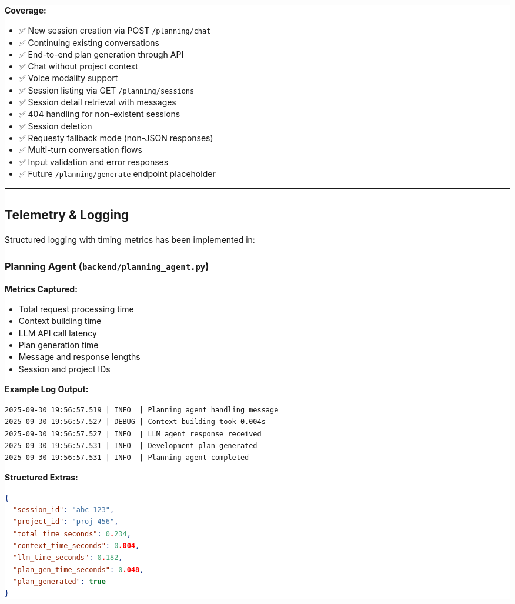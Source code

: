 **Coverage:**
- ✅ New session creation via POST `/planning/chat`
- ✅ Continuing existing conversations
- ✅ End-to-end plan generation through API
- ✅ Chat without project context
- ✅ Voice modality support
- ✅ Session listing via GET `/planning/sessions`
- ✅ Session detail retrieval with messages
- ✅ 404 handling for non-existent sessions
- ✅ Session deletion
- ✅ Requesty fallback mode (non-JSON responses)
- ✅ Multi-turn conversation flows
- ✅ Input validation and error responses
- ✅ Future `/planning/generate` endpoint placeholder

---

## Telemetry & Logging

Structured logging with timing metrics has been implemented in:

### Planning Agent (`backend/planning_agent.py`)

**Metrics Captured:**
- Total request processing time
- Context building time
- LLM API call latency
- Plan generation time
- Message and response lengths
- Session and project IDs

**Example Log Output:**
```
2025-09-30 19:56:57.519 | INFO  | Planning agent handling message
2025-09-30 19:56:57.527 | DEBUG | Context building took 0.004s
2025-09-30 19:56:57.527 | INFO  | LLM agent response received
2025-09-30 19:56:57.531 | INFO  | Development plan generated
2025-09-30 19:56:57.531 | INFO  | Planning agent completed
```

**Structured Extras:**
```json
{
  "session_id": "abc-123",
  "project_id": "proj-456",
  "total_time_seconds": 0.234,
  "context_time_seconds": 0.004,
  "llm_time_seconds": 0.182,
  "plan_gen_time_seconds": 0.048,
  "plan_generated": true
}
```
